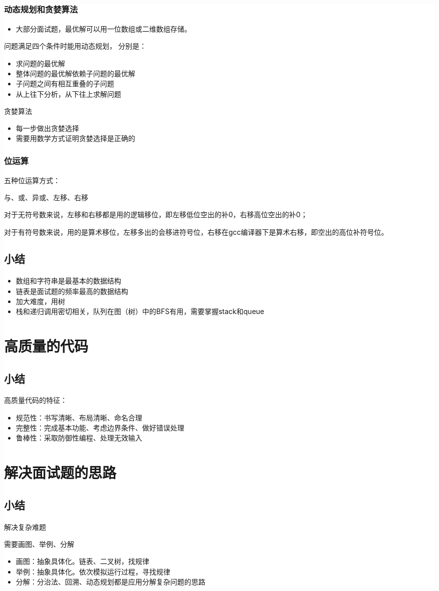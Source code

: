 ### 动态规划和贪婪算法

- 大部分面试题，最优解可以用一位数组或二维数组存储。

问题满足四个条件时能用动态规划， 分别是：

- 求问题的最优解
- 整体问题的最优解依赖子问题的最优解
- 子问题之间有相互重叠的子问题
- 从上往下分析，从下往上求解问题

贪婪算法

- 每一步做出贪婪选择
- 需要用数学方式证明贪婪选择是正确的

### 位运算

五种位运算方式：

与、或、异或、左移、右移

对于无符号数来说，左移和右移都是用的逻辑移位，即左移低位空出的补0，右移高位空出的补0；

对于有符号数来说，用的是算术移位，左移多出的会移进符号位，右移在gcc编译器下是算术右移，即空出的高位补符号位。

## 小结

- 数组和字符串是最基本的数据结构
- 链表是面试题的频率最高的数据结构
- 加大难度，用树
- 栈和递归调用密切相关，队列在图（树）中的BFS有用，需要掌握stack和queue

# 高质量的代码

## 小结

高质量代码的特征：

- 规范性：书写清晰、布局清晰、命名合理
- 完整性：完成基本功能、考虑边界条件、做好错误处理
- 鲁棒性：采取防御性编程、处理无效输入

# 解决面试题的思路

## 小结

解决复杂难题

需要画图、举例、分解

- 画图：抽象具体化。链表、二叉树，找规律
- 举例：抽象具体化。依次模拟运行过程，寻找规律
- 分解：分治法、回溯、动态规划都是应用分解复杂问题的思路
